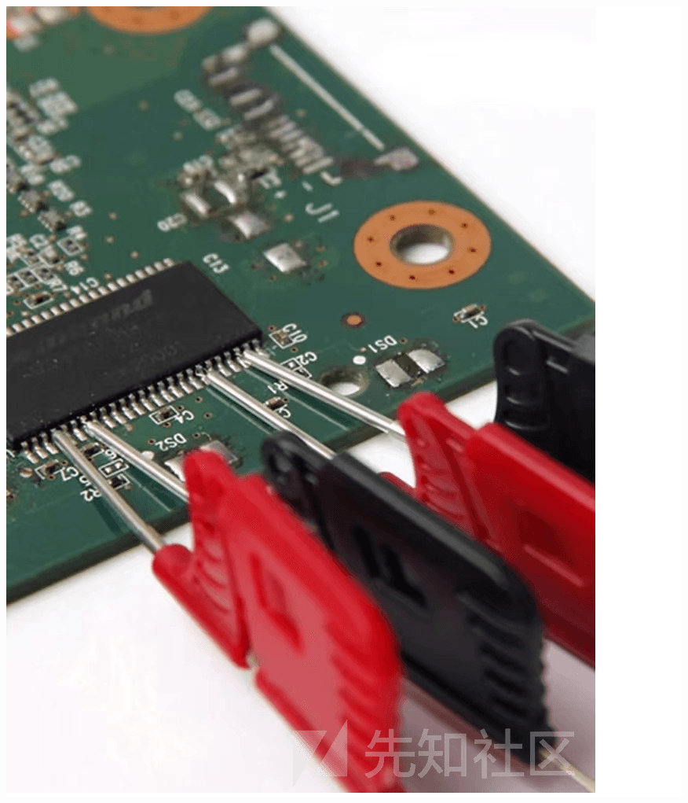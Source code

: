 [![](assets/1710901019-76250f6b98f4dd64028f0350416d6039.png)](https://xzfile.aliyuncs.com/media/upload/picture/20240229235009-37af5ef6-d71a-1.png)
